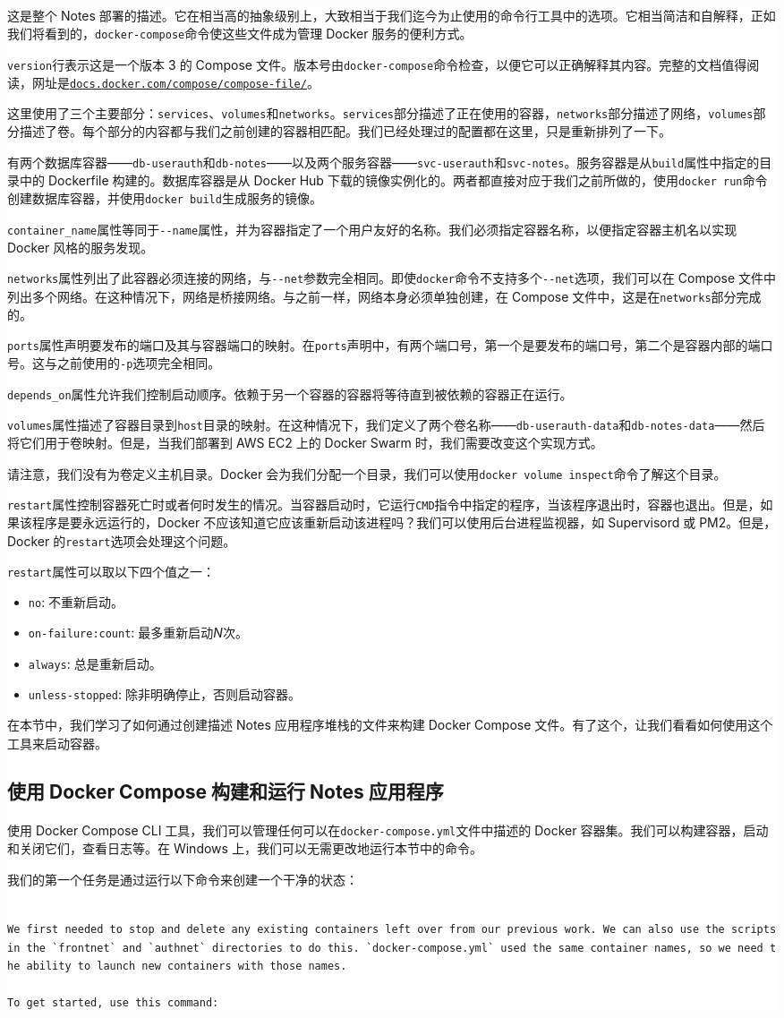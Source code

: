 ```

```

这是整个 Notes 部署的描述。它在相当高的抽象级别上，大致相当于我们迄今为止使用的命令行工具中的选项。它相当简洁和自解释，正如我们将看到的，`docker-compose`命令使这些文件成为管理 Docker 服务的便利方式。

`version`行表示这是一个版本 3 的 Compose 文件。版本号由`docker-compose`命令检查，以便它可以正确解释其内容。完整的文档值得阅读，网址是[`docs.docker.com/compose/compose-file/`](https://docs.docker.com/compose/compose-file/)。

这里使用了三个主要部分：`services`、`volumes`和`networks`。`services`部分描述了正在使用的容器，`networks`部分描述了网络，`volumes`部分描述了卷。每个部分的内容都与我们之前创建的容器相匹配。我们已经处理过的配置都在这里，只是重新排列了一下。

有两个数据库容器——`db-userauth`和`db-notes`——以及两个服务容器——`svc-userauth`和`svc-notes`。服务容器是从`build`属性中指定的目录中的 Dockerfile 构建的。数据库容器是从 Docker Hub 下载的镜像实例化的。两者都直接对应于我们之前所做的，使用`docker run`命令创建数据库容器，并使用`docker build`生成服务的镜像。

`container_name`属性等同于`--name`属性，并为容器指定了一个用户友好的名称。我们必须指定容器名称，以便指定容器主机名以实现 Docker 风格的服务发现。

`networks`属性列出了此容器必须连接的网络，与`--net`参数完全相同。即使`docker`命令不支持多个`--net`选项，我们可以在 Compose 文件中列出多个网络。在这种情况下，网络是桥接网络。与之前一样，网络本身必须单独创建，在 Compose 文件中，这是在`networks`部分完成的。

`ports`属性声明要发布的端口及其与容器端口的映射。在`ports`声明中，有两个端口号，第一个是要发布的端口号，第二个是容器内部的端口号。这与之前使用的`-p`选项完全相同。

`depends_on`属性允许我们控制启动顺序。依赖于另一个容器的容器将等待直到被依赖的容器正在运行。

`volumes`属性描述了容器目录到`host`目录的映射。在这种情况下，我们定义了两个卷名称——`db-userauth-data`和`db-notes-data`——然后将它们用于卷映射。但是，当我们部署到 AWS EC2 上的 Docker Swarm 时，我们需要改变这个实现方式。

请注意，我们没有为卷定义主机目录。Docker 会为我们分配一个目录，我们可以使用`docker volume inspect`命令了解这个目录。

`restart`属性控制容器死亡时或者何时发生的情况。当容器启动时，它运行`CMD`指令中指定的程序，当该程序退出时，容器也退出。但是，如果该程序是要永远运行的，Docker 不应该知道它应该重新启动该进程吗？我们可以使用后台进程监视器，如 Supervisord 或 PM2。但是，Docker 的`restart`选项会处理这个问题。

`restart`属性可以取以下四个值之一：

+   `no`: 不重新启动。

+   `on-failure:count`: 最多重新启动*N*次。

+   `always`: 总是重新启动。

+   `unless-stopped`: 除非明确停止，否则启动容器。

在本节中，我们学习了如何通过创建描述 Notes 应用程序堆栈的文件来构建 Docker Compose 文件。有了这个，让我们看看如何使用这个工具来启动容器。

## 使用 Docker Compose 构建和运行 Notes 应用程序

使用 Docker Compose CLI 工具，我们可以管理任何可以在`docker-compose.yml`文件中描述的 Docker 容器集。我们可以构建容器，启动和关闭它们，查看日志等。在 Windows 上，我们可以无需更改地运行本节中的命令。

我们的第一个任务是通过运行以下命令来创建一个干净的状态：

```

We first needed to stop and delete any existing containers left over from our previous work. We can also use the scripts in the `frontnet` and `authnet` directories to do this. `docker-compose.yml` used the same container names, so we need the ability to launch new containers with those names.

To get started, use this command:

```
